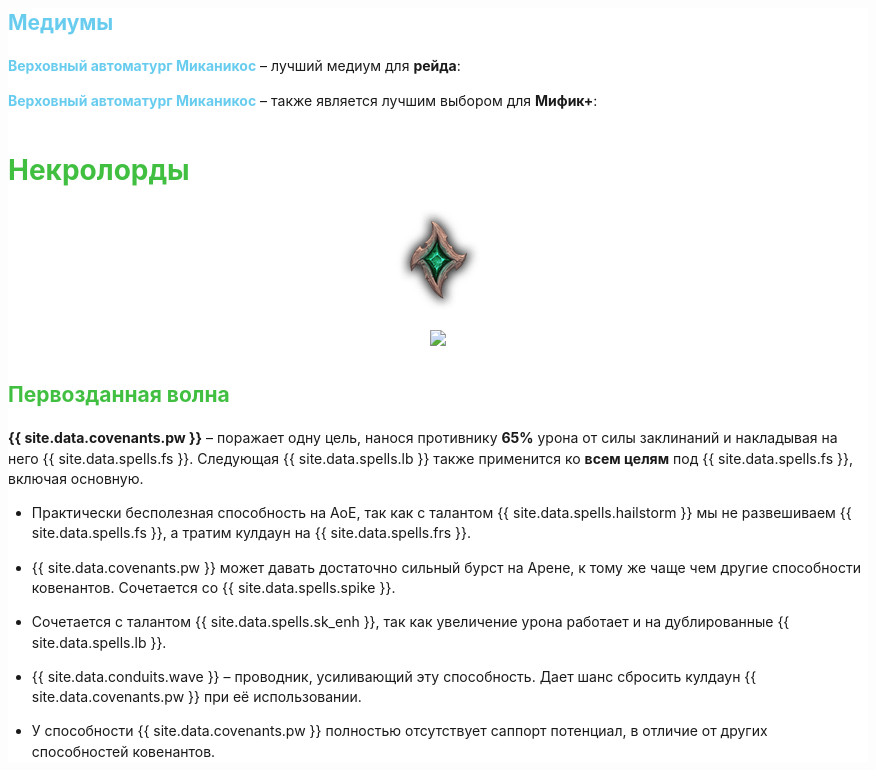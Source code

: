 ## <span style="color:#68ccef;font-size:1em;">Медиумы</span>

**<span style="color:#68ccef;font-size:1em;">Верховный автоматург Миканикос</span>** – лучший медиум для **рейда**:

<a href="https://ptr.wowhead.com/soulbind-calc/embed/kyrian/forgelite-prime-mikanikos/shaman/AwaWZZYBBShxCBMFKY4IFSzuCCUpmwgiFSg9CDV2AAg"></a>

**<span style="color:#68ccef;font-size:1em;">Верховный автоматург Миканикос</span>** – также является лучшим выбором для **Мифик+**:

<a href="https://ptr.wowhead.com/soulbind-calc/embed/kyrian/forgelite-prime-mikanikos/shaman/AwaWapYBBShxCBIFKY4IJSmSCCMVKD0IJSg2CDV2AAg"></a>


<p></p>

# <span style="color:#40bf40;font-size:1em;">Некролорды</span>

<p align="center">
<img src="/assets/img/Necrolord_sigil.png" > 
</p>

<p align="center" width="100%">
    <img src="/assets/img/necro_idle1.png"> 
</p>

## <span style="color:#40bf40;font-size:1em;">Первозданная волна</span>

**{{ site.data.covenants.pw }}** – поражает одну цель, нанося противнику **65%** урона от силы заклинаний и накладывая на него {{ site.data.spells.fs }}. Следующая {{ site.data.spells.lb }} также применится ко **всем целям** под {{ site.data.spells.fs }}, включая основную.

* Практически бесполезная способность на АоЕ, так как с талантом {{ site.data.spells.hailstorm }} мы не развешиваем {{ site.data.spells.fs }}, а тратим кулдаун на {{ site.data.spells.frs }}.

* {{ site.data.covenants.pw }} может давать достаточно сильный бурст на Арене, к тому же чаще чем другие способности ковенантов. Сочетается со {{ site.data.spells.spike }}.  
* Сочетается с талантом {{ site.data.spells.sk_enh }}, так как увеличение урона работает и на дублированные {{ site.data.spells.lb }}.
* {{ site.data.conduits.wave }} – проводник, усиливающий эту способность. Дает шанс сбросить кулдаун {{ site.data.covenants.pw }} при её использовании. 
* У способности {{ site.data.covenants.pw }} полностью отсутствует саппорт потенциал, в отличие от других способностей ковенантов.
